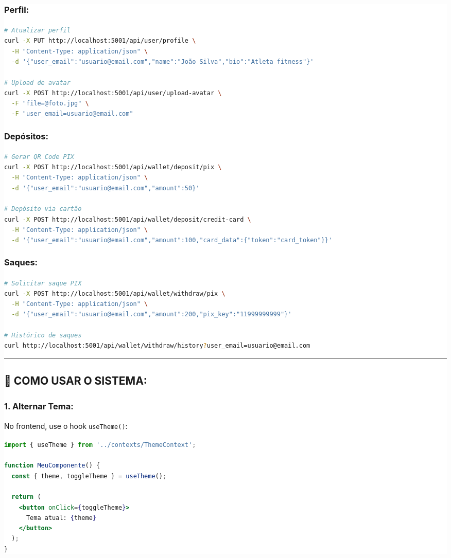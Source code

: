 ### **Perfil:**
```bash
# Atualizar perfil
curl -X PUT http://localhost:5001/api/user/profile \
  -H "Content-Type: application/json" \
  -d '{"user_email":"usuario@email.com","name":"João Silva","bio":"Atleta fitness"}'

# Upload de avatar
curl -X POST http://localhost:5001/api/user/upload-avatar \
  -F "file=@foto.jpg" \
  -F "user_email=usuario@email.com"
```

### **Depósitos:**
```bash
# Gerar QR Code PIX
curl -X POST http://localhost:5001/api/wallet/deposit/pix \
  -H "Content-Type: application/json" \
  -d '{"user_email":"usuario@email.com","amount":50}'

# Depósito via cartão
curl -X POST http://localhost:5001/api/wallet/deposit/credit-card \
  -H "Content-Type: application/json" \
  -d '{"user_email":"usuario@email.com","amount":100,"card_data":{"token":"card_token"}}'
```

### **Saques:**
```bash
# Solicitar saque PIX
curl -X POST http://localhost:5001/api/wallet/withdraw/pix \
  -H "Content-Type: application/json" \
  -d '{"user_email":"usuario@email.com","amount":200,"pix_key":"11999999999"}'

# Histórico de saques
curl http://localhost:5001/api/wallet/withdraw/history?user_email=usuario@email.com
```

---

## 🎯 COMO USAR O SISTEMA:

### **1. Alternar Tema:**
No frontend, use o hook `useTheme()`:
```jsx
import { useTheme } from '../contexts/ThemeContext';

function MeuComponente() {
  const { theme, toggleTheme } = useTheme();

  return (
    <button onClick={toggleTheme}>
      Tema atual: {theme}
    </button>
  );
}
```
